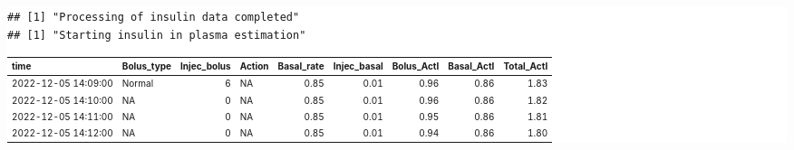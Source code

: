 
```
## [1] "Processing of insulin data completed"
## [1] "Starting insulin in plasma estimation"
```

<table class="table table-striped table-hover" style="font-size: 10px; width: auto !important; margin-left: auto; margin-right: auto;">
 <thead>
  <tr>
   <th style="text-align:left;"> time </th>
   <th style="text-align:left;"> Bolus_type </th>
   <th style="text-align:right;"> Injec_bolus </th>
   <th style="text-align:left;"> Action </th>
   <th style="text-align:right;"> Basal_rate </th>
   <th style="text-align:right;"> Injec_basal </th>
   <th style="text-align:right;"> Bolus_ActI </th>
   <th style="text-align:right;"> Basal_ActI </th>
   <th style="text-align:right;"> Total_ActI </th>
  </tr>
 </thead>
<tbody>
  <tr>
   <td style="text-align:left;"> 2022-12-05 14:09:00 </td>
   <td style="text-align:left;"> Normal </td>
   <td style="text-align:right;"> 6 </td>
   <td style="text-align:left;"> NA </td>
   <td style="text-align:right;"> 0.85 </td>
   <td style="text-align:right;"> 0.01 </td>
   <td style="text-align:right;"> 0.96 </td>
   <td style="text-align:right;"> 0.86 </td>
   <td style="text-align:right;"> 1.83 </td>
  </tr>
  <tr>
   <td style="text-align:left;"> 2022-12-05 14:10:00 </td>
   <td style="text-align:left;"> NA </td>
   <td style="text-align:right;"> 0 </td>
   <td style="text-align:left;"> NA </td>
   <td style="text-align:right;"> 0.85 </td>
   <td style="text-align:right;"> 0.01 </td>
   <td style="text-align:right;"> 0.96 </td>
   <td style="text-align:right;"> 0.86 </td>
   <td style="text-align:right;"> 1.82 </td>
  </tr>
  <tr>
   <td style="text-align:left;"> 2022-12-05 14:11:00 </td>
   <td style="text-align:left;"> NA </td>
   <td style="text-align:right;"> 0 </td>
   <td style="text-align:left;"> NA </td>
   <td style="text-align:right;"> 0.85 </td>
   <td style="text-align:right;"> 0.01 </td>
   <td style="text-align:right;"> 0.95 </td>
   <td style="text-align:right;"> 0.86 </td>
   <td style="text-align:right;"> 1.81 </td>
  </tr>
  <tr>
   <td style="text-align:left;"> 2022-12-05 14:12:00 </td>
   <td style="text-align:left;"> NA </td>
   <td style="text-align:right;"> 0 </td>
   <td style="text-align:left;"> NA </td>
   <td style="text-align:right;"> 0.85 </td>
   <td style="text-align:right;"> 0.01 </td>
   <td style="text-align:right;"> 0.94 </td>
   <td style="text-align:right;"> 0.86 </td>
   <td style="text-align:right;"> 1.80 </td>